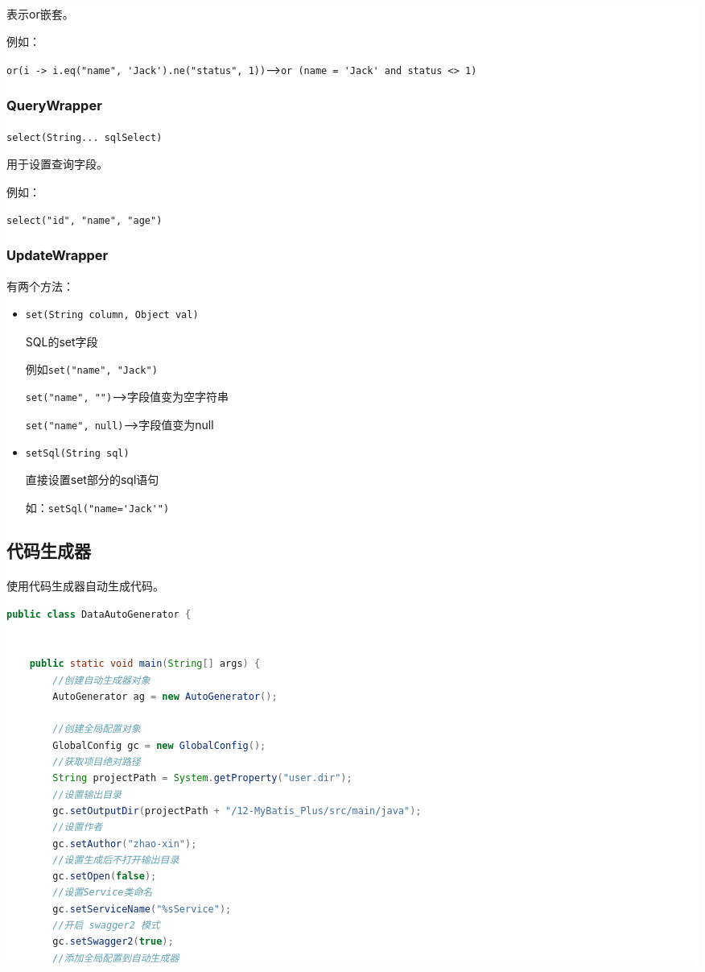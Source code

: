 表示or嵌套。

例如：

`or(i -> i.eq("name", 'Jack').ne("status", 1))`-->`or (name = 'Jack' and status <> 1)`



###  QueryWrapper

`select(String... sqlSelect)`

用于设置查询字段。

例如：

`select("id", "name", "age")`



### UpdateWrapper

有两个方法：



- `set(String column, Object val)`

    SQL的set字段

    例如`set("name", "Jack")`

    `set("name", "")`-->字段值变为空字符串

    `set("name", null)`-->字段值变为null

- `setSql(String sql)`

    直接设置set部分的sql语句

    如：`setSql("name='Jack'")`







## 代码生成器

使用代码生成器自动生成代码。



```java
public class DataAutoGenerator {


    public static void main(String[] args) {
        //创建自动生成器对象
        AutoGenerator ag = new AutoGenerator();
        
        //创建全局配置对象
        GlobalConfig gc = new GlobalConfig();
        //获取项目绝对路径
        String projectPath = System.getProperty("user.dir");
        //设置输出目录
        gc.setOutputDir(projectPath + "/12-MyBatis_Plus/src/main/java");
        //设置作者
        gc.setAuthor("zhao-xin");
        //设置生成后不打开输出目录
        gc.setOpen(false);
        //设置Service类命名
        gc.setServiceName("%sService");
        //开启 swagger2 模式
        gc.setSwagger2(true);
        //添加全局配置到自动生成器
```